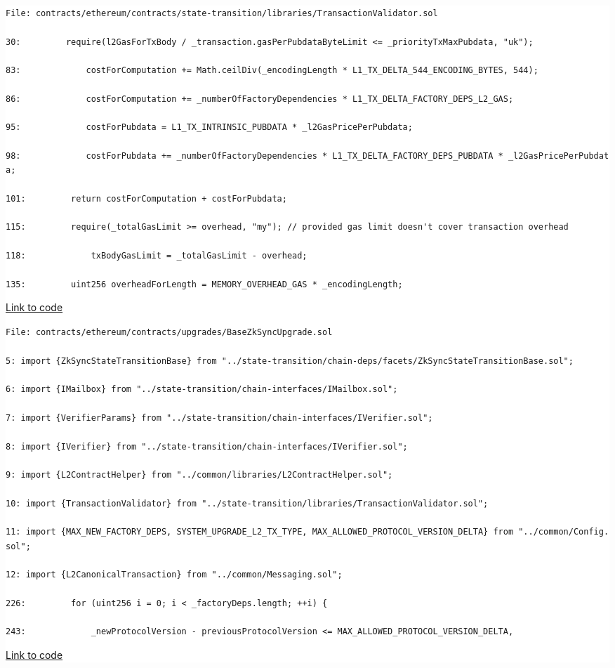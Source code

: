```solidity
File: contracts/ethereum/contracts/state-transition/libraries/TransactionValidator.sol

30:         require(l2GasForTxBody / _transaction.gasPerPubdataByteLimit <= _priorityTxMaxPubdata, "uk");

83:             costForComputation += Math.ceilDiv(_encodingLength * L1_TX_DELTA_544_ENCODING_BYTES, 544);

86:             costForComputation += _numberOfFactoryDependencies * L1_TX_DELTA_FACTORY_DEPS_L2_GAS;

95:             costForPubdata = L1_TX_INTRINSIC_PUBDATA * _l2GasPricePerPubdata;

98:             costForPubdata += _numberOfFactoryDependencies * L1_TX_DELTA_FACTORY_DEPS_PUBDATA * _l2GasPricePerPubdata;

101:         return costForComputation + costForPubdata;

115:         require(_totalGasLimit >= overhead, "my"); // provided gas limit doesn't cover transaction overhead

118:             txBodyGasLimit = _totalGasLimit - overhead;

135:         uint256 overheadForLength = MEMORY_OVERHEAD_GAS * _encodingLength;

```
[Link to code](https://github.com/code-423n4/2024-03-zksync/blob/main/code/contracts/ethereum/contracts/state-transition/libraries/TransactionValidator.sol)

```solidity
File: contracts/ethereum/contracts/upgrades/BaseZkSyncUpgrade.sol

5: import {ZkSyncStateTransitionBase} from "../state-transition/chain-deps/facets/ZkSyncStateTransitionBase.sol";

6: import {IMailbox} from "../state-transition/chain-interfaces/IMailbox.sol";

7: import {VerifierParams} from "../state-transition/chain-interfaces/IVerifier.sol";

8: import {IVerifier} from "../state-transition/chain-interfaces/IVerifier.sol";

9: import {L2ContractHelper} from "../common/libraries/L2ContractHelper.sol";

10: import {TransactionValidator} from "../state-transition/libraries/TransactionValidator.sol";

11: import {MAX_NEW_FACTORY_DEPS, SYSTEM_UPGRADE_L2_TX_TYPE, MAX_ALLOWED_PROTOCOL_VERSION_DELTA} from "../common/Config.sol";

12: import {L2CanonicalTransaction} from "../common/Messaging.sol";

226:         for (uint256 i = 0; i < _factoryDeps.length; ++i) {

243:             _newProtocolVersion - previousProtocolVersion <= MAX_ALLOWED_PROTOCOL_VERSION_DELTA,

```
[Link to code](https://github.com/code-423n4/2024-03-zksync/blob/main/code/contracts/ethereum/contracts/upgrades/BaseZkSyncUpgrade.sol)
